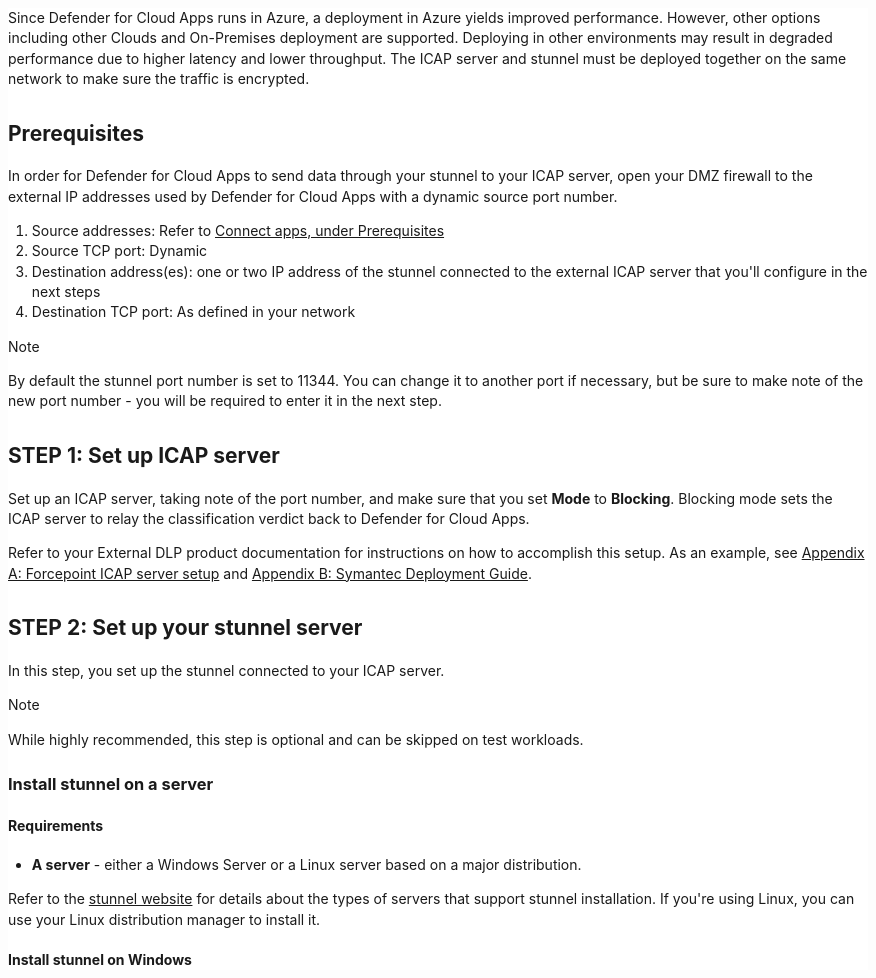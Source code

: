 Since Defender for Cloud Apps runs in Azure, a deployment in Azure yields improved performance. However, other options including other Clouds and On-Premises deployment are supported. Deploying in other environments may result in degraded performance due to higher latency and lower throughput. The ICAP server and stunnel must be deployed together on the same network to make sure the traffic is encrypted.

## Prerequisites

In order for Defender for Cloud Apps to send data through your stunnel to your ICAP server, open your DMZ firewall to the external IP addresses used by Defender for Cloud Apps with a dynamic source port number.

1. Source addresses: Refer to [Connect apps, under Prerequisites](enable-instant-visibility-protection-and-governance-actions-for-your-apps.md#prerequisites)
2. Source TCP port: Dynamic
3. Destination address(es): one or two IP address of the stunnel connected to the external ICAP server that you'll configure in the next steps
4. Destination TCP port: As defined in your network

> [!NOTE]
> By default the stunnel port number is set to 11344. You can change it to another port if necessary, but be sure to make note of the new port number - you will be required to enter it in the next step.

## STEP 1:  Set up ICAP server

Set up an ICAP server, taking note of the port number, and make sure that you set **Mode** to **Blocking**. Blocking mode sets the ICAP server to relay the classification verdict back to Defender for Cloud Apps.

Refer to your External DLP product documentation for instructions on how to accomplish this setup. As an example, see [Appendix A: Forcepoint ICAP server setup](#forcepoint) and [Appendix B: Symantec Deployment Guide](#symantec).

## STEP 2:  Set up your stunnel server

In this step, you set up the stunnel connected to your ICAP server.

>[!NOTE]
> While highly recommended, this step is optional and can be skipped on test workloads.

### Install stunnel on a server

#### Requirements

- **A server** - either a Windows Server or a Linux server based on a major distribution.

Refer to the [stunnel website](https://www.stunnel.org/index.html) for details about the types of servers that support stunnel installation. If you're using Linux, you can use your Linux distribution manager to install it.

#### Install stunnel on Windows
